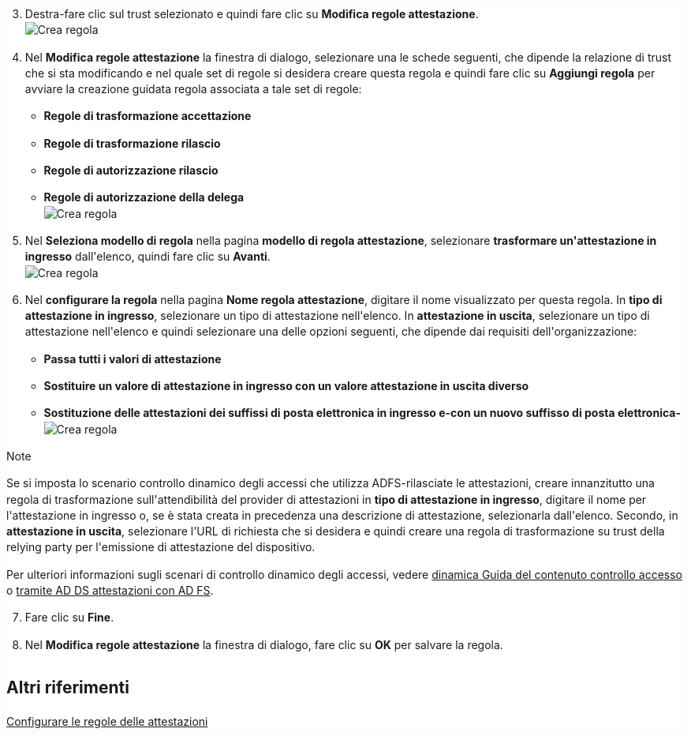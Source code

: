 3.  Destra\-fare clic sul trust selezionato e quindi fare clic su **Modifica regole attestazione**.  
![Crea regola](media/Create-a-Rule-to-Pass-Through-or-Filter-an-Incoming-Claim/claimrule6.PNG) 
  
4.  Nel **Modifica regole attestazione** la finestra di dialogo, selezionare una le schede seguenti, che dipende la relazione di trust che si sta modificando e nel quale set di regole si desidera creare questa regola e quindi fare clic su **Aggiungi regola** per avviare la creazione guidata regola associata a tale set di regole:  
  
    -   **Regole di trasformazione accettazione**  
  
    -   **Regole di trasformazione rilascio**  
  
    -   **Regole di autorizzazione rilascio**  
  
    -   **Regole di autorizzazione della delega**  
![Crea regola](media/Create-a-Rule-to-Permit-All-Users/permitall5.PNG)
  
5.  Nel **Seleziona modello di regola** nella pagina **modello di regola attestazione**, selezionare **trasformare un'attestazione in ingresso** dall'elenco, quindi fare clic su **Avanti**.  
![Crea regola](media/Create-a-Rule-to-Transform-an-Incoming-Claim/transform1.PNG)   

6.  Nel **configurare la regola** nella pagina **Nome regola attestazione**, digitare il nome visualizzato per questa regola. In **tipo di attestazione in ingresso**, selezionare un tipo di attestazione nell'elenco. In **attestazione in uscita**, selezionare un tipo di attestazione nell'elenco e quindi selezionare una delle opzioni seguenti, che dipende dai requisiti dell'organizzazione:  
  
    -   **Passa tutti i valori di attestazione**  
  
    -   **Sostituire un valore di attestazione in ingresso con un valore attestazione in uscita diverso**  
  
    -   **Sostituzione delle attestazioni dei suffissi di posta elettronica in ingresso e\-con un nuovo suffisso di posta elettronica\-**  
![Crea regola](media/Create-a-Rule-to-Transform-an-Incoming-Claim/transform2.PNG)  

> [!NOTE]  
> Se si imposta lo scenario controllo dinamico degli accessi che utilizza ADFS\-rilasciate le attestazioni, creare innanzitutto una regola di trasformazione sull'attendibilità del provider di attestazioni in **tipo di attestazione in ingresso**, digitare il nome per l'attestazione in ingresso o, se è stata creata in precedenza una descrizione di attestazione, selezionarla dall'elenco. Secondo, in **attestazione in uscita**, selezionare l'URL di richiesta che si desidera e quindi creare una regola di trasformazione su trust della relying party per l'emissione di attestazione del dispositivo.  
>   
> Per ulteriori informazioni sugli scenari di controllo dinamico degli accessi, vedere [dinamica Guida del contenuto controllo accesso](../../solution-guides/dynamic-access-control--scenario-overview.md) o [tramite AD DS attestazioni con AD FS](https://technet.microsoft.com/library/hh831504.aspx).  
  
7. Fare clic su **Fine**.  
  
8. Nel **Modifica regole attestazione** la finestra di dialogo, fare clic su **OK** per salvare la regola.  

## <a name="additional-references"></a>Altri riferimenti 
[Configurare le regole delle attestazioni](Configure-Claim-Rules.md)  
 